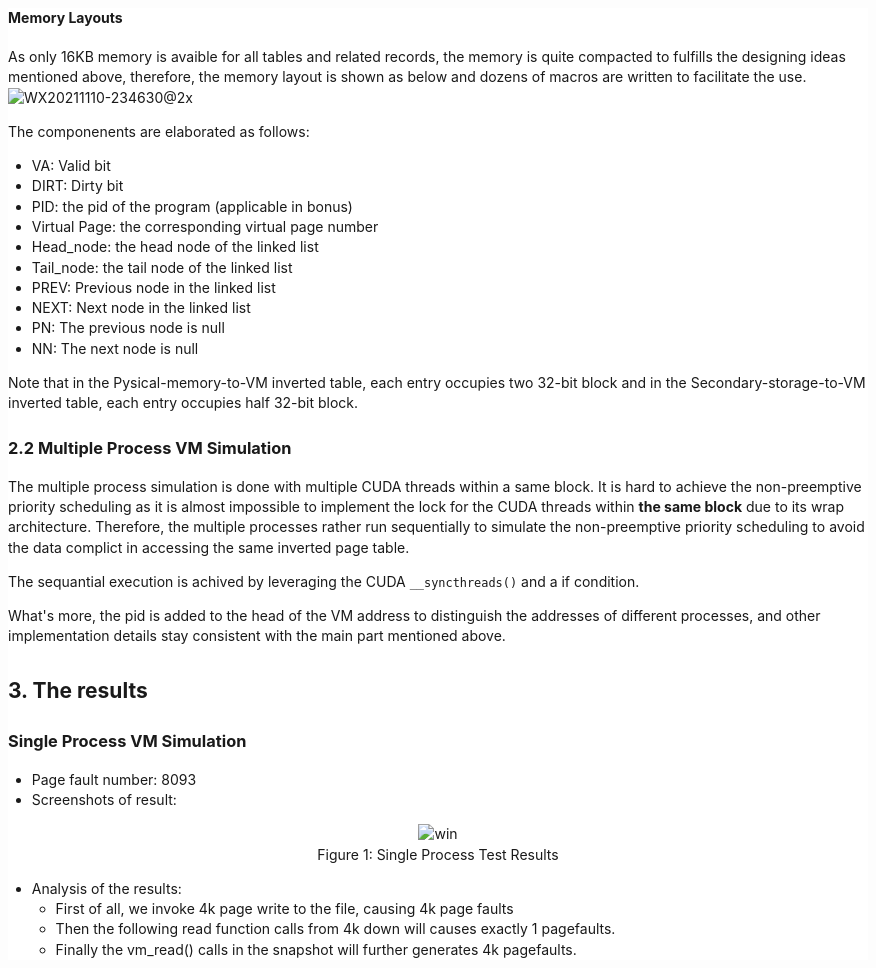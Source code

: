 #### Memory Layouts
As only 16KB memory is avaible for all tables and related records, the memory is quite compacted to fulfills the designing ideas mentioned above, therefore, the memory layout is shown as below and dozens of macros are written to facilitate the use.
![WX20211110-234630@2x](https://i.imgur.com/s8oKokp.png)

The componenents are elaborated as follows:
* VA: Valid bit
* DIRT: Dirty bit
* PID: the pid of the program (applicable in bonus)
* Virtual Page: the corresponding virtual page number
* Head_node: the head node of the linked list
* Tail_node: the tail node of the linked list
* PREV: Previous node in the linked list
* NEXT: Next node in the linked list
* PN: The previous node is null
* NN: The next node is null

Note that in the Pysical-memory-to-VM inverted table, each entry occupies two 32-bit block and in the Secondary-storage-to-VM inverted table, each entry occupies half 32-bit block.

### 2.2 Multiple Process VM Simulation

The multiple process simulation is done with multiple CUDA threads within a same block. It is hard to achieve the non-preemptive priority scheduling as it is almost impossible to implement the lock for the CUDA threads within **the same block** due to its wrap architecture. Therefore, the multiple processes rather run sequentially to simulate the non-preemptive priority scheduling to avoid the data complict in accessing the same inverted page table.

The sequantial execution is achived by leveraging the CUDA ```__syncthreads()``` and a if condition.

What's more, the pid is added to the head of the VM address to distinguish the addresses of different processes, and other implementation details stay consistent with the main part mentioned above.


## 3. The results
### Single Process VM Simulation
* Page fault number: 8093
* Screenshots of result:
 <figure align="center">
<img src="https://i.imgur.com/8iQ2sQj.png" alt="win" width="70%"/>
  <figcaption>Figure 1: Single Process Test Results</figcaption>
  </figure>



* Analysis of the results:
  * First of all, we invoke 4k page write to the file, causing 4k page faults
  * Then the following read function calls from 4k down will causes exactly 1 pagefaults.
  * Finally the vm_read() calls in the snapshot will further generates 4k pagefaults.
